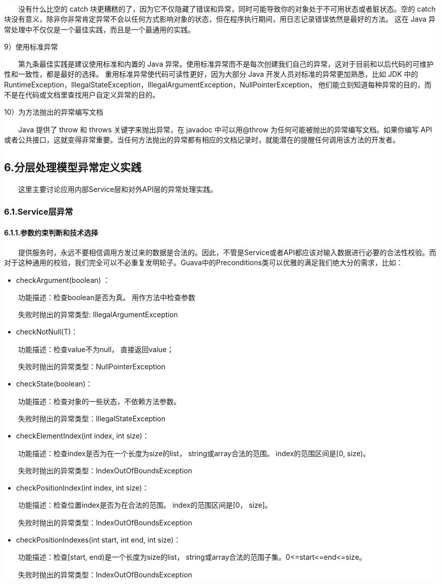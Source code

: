 &ensp;&ensp;&ensp;&ensp;没有什么比空的 catch 块更糟糕的了，因为它不仅隐藏了错误和异常，同时可能导致你的对象处于不可用状态或者脏状态。空的 catch 块没有意义，除非你非常肯定异常不会以任何方式影响对象的状态，但在程序执行期间，用日志记录错误依然是最好的方法。
这在 Java 异常处理中不仅仅是一个最佳实践，而且是一个最通用的实践。

9）使用标准异常

&ensp;&ensp;&ensp;&ensp;第九条最佳实践是建议使用标准和内置的 Java 异常。使用标准异常而不是每次创建我们自己的异常，这对于目前和以后代码的可维护性和一致性，都是最好的选择。
重用标准异常使代码可读性更好，因为大部分 Java 开发人员对标准的异常更加熟悉，比如 JDK 中的RuntimeException，IllegalStateException，IllegalArgumentException，NullPointerException，
他们能立刻知道每种异常的目的，而不是在代码或文档里查找用户自定义异常的目的。

10）为方法抛出的异常编写文档

&ensp;&ensp;&ensp;&ensp;Java 提供了 throw 和 throws 关键字来抛出异常，在 javadoc 中可以用@throw 为任何可能被抛出的异常编写文档。如果你编写 API 或者公共接口，这就变得非常重要。当任何方法抛出的异常都有相应的文档记录时，就能潜在的提醒任何调用该方法的开发者。

## 6.分层处理模型异常定义实践
&ensp;&ensp;&ensp;&ensp;这里主要讨论应用内部Service层和对外API层的异常处理实践。
### 6.1.Service层异常
#### 6.1.1.参数约束判断和技术选择
&ensp;&ensp;&ensp;&ensp;提供服务时，永远不要相信调用方发过来的数据是合法的。因此，不管是Service或者API都应该对输入数据进行必要的合法性校验。而对于这种通用的校验，我们完全可以不必重复发明轮子。Guava中的Preconditions类可以优雅的满足我们绝大分的需求，比如：
*  checkArgument(boolean) ：

　　功能描述：检查boolean是否为真。 用作方法中检查参数

　　失败时抛出的异常类型: IllegalArgumentException

*  checkNotNull(T)：   
  
　　功能描述：检查value不为null， 直接返回value；

　　失败时抛出的异常类型：NullPointerException

*  checkState(boolean)：

　　功能描述：检查对象的一些状态，不依赖方法参数。

　　失败时抛出的异常类型：IllegalStateException

*  checkElementIndex(int index, int size)：

　　功能描述：检查index是否为在一个长度为size的list， string或array合法的范围。 index的范围区间是[0, size)。

　　失败时抛出的异常类型：IndexOutOfBoundsException

*  checkPositionIndex(int index, int size)：

　　功能描述：检查位置index是否为在合法的范围。 index的范围区间是[0， size]。

　　失败时抛出的异常类型：IndexOutOfBoundsException

*  checkPositionIndexes(int start, int end, int size)：

　　功能描述：检查[start, end)是一个长度为size的list， string或array合法的范围子集。0<=start<=end<=size。

　　失败时抛出的异常类型：IndexOutOfBoundsException
